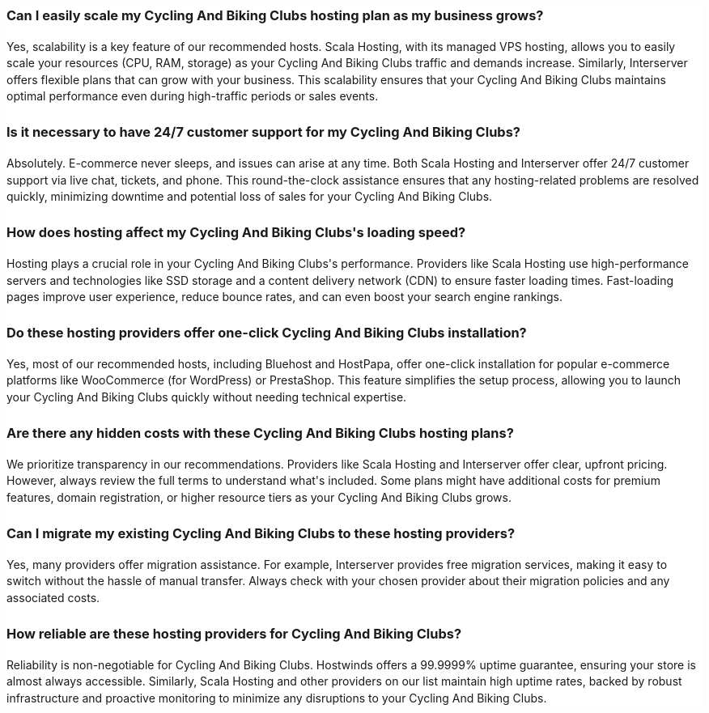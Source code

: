 ### Can I easily scale my Cycling And Biking Clubs hosting plan as my business grows? 
Yes, scalability is a key feature of our recommended hosts. Scala Hosting, with its managed VPS hosting, allows you to easily scale your resources (CPU, RAM, storage) as your Cycling And Biking Clubs traffic and demands increase. Similarly, Interserver offers flexible plans that can grow with your business. This scalability ensures that your Cycling And Biking Clubs maintains optimal performance even during high-traffic periods or sales events.

### Is it necessary to have 24/7 customer support for my Cycling And Biking Clubs? 
Absolutely. E-commerce never sleeps, and issues can arise at any time. Both Scala Hosting and Interserver offer 24/7 customer support via live chat, tickets, and phone. This round-the-clock assistance ensures that any hosting-related problems are resolved quickly, minimizing downtime and potential loss of sales for your Cycling And Biking Clubs.

### How does hosting affect my Cycling And Biking Clubs's loading speed? 
Hosting plays a crucial role in your Cycling And Biking Clubs's performance. Providers like Scala Hosting use high-performance servers and technologies like SSD storage and a content delivery network (CDN) to ensure faster loading times. Fast-loading pages improve user experience, reduce bounce rates, and can even boost your search engine rankings.

### Do these hosting providers offer one-click Cycling And Biking Clubs installation? 
Yes, most of our recommended hosts, including Bluehost and HostPapa, offer one-click installation for popular e-commerce platforms like WooCommerce (for WordPress) or PrestaShop. This feature simplifies the setup process, allowing you to launch your Cycling And Biking Clubs quickly without needing technical expertise.

### Are there any hidden costs with these Cycling And Biking Clubs hosting plans? 
We prioritize transparency in our recommendations. Providers like Scala Hosting and Interserver offer clear, upfront pricing. However, always review the full terms to understand what's included. Some plans might have additional costs for premium features, domain registration, or higher resource tiers as your Cycling And Biking Clubs grows.

### Can I migrate my existing Cycling And Biking Clubs to these hosting providers? 
Yes, many providers offer migration assistance. For example, Interserver provides free migration services, making it easy to switch without the hassle of manual transfer. Always check with your chosen provider about their migration policies and any associated costs.

### How reliable are these hosting providers for Cycling And Biking Clubs? 
Reliability is non-negotiable for Cycling And Biking Clubs. Hostwinds offers a 99.9999% uptime guarantee, ensuring your store is almost always accessible. Similarly, Scala Hosting and other providers on our list maintain high uptime rates, backed by robust infrastructure and proactive monitoring to minimize any disruptions to your Cycling And Biking Clubs.
